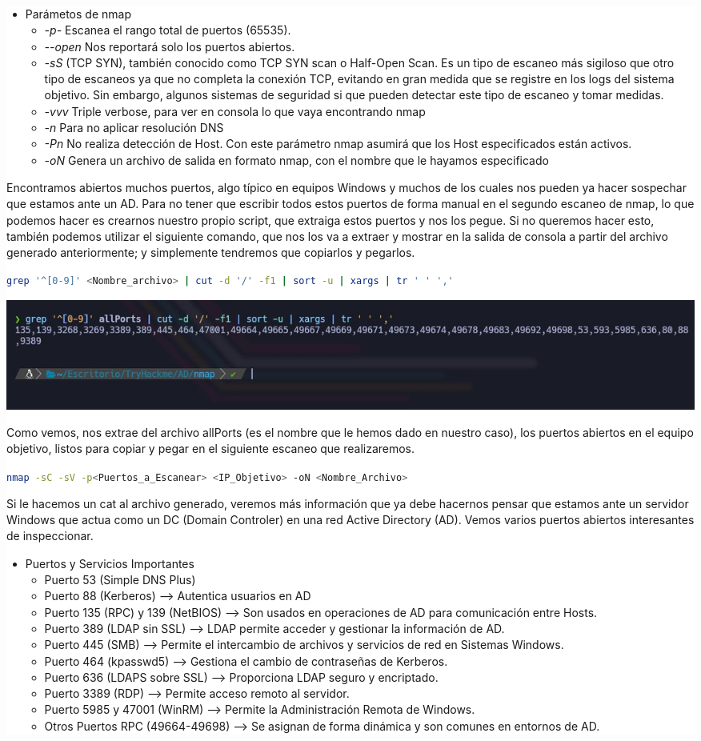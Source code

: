 - Parámetos de nmap
  - *-p-* Escanea el rango total de puertos (65535). 
  - *--open* Nos reportará solo los puertos abiertos. 
  - *-sS* (TCP SYN), también conocido como TCP SYN scan o Half-Open Scan. Es un tipo de escaneo más sigiloso que otro tipo de escaneos ya que no completa la conexión TCP, evitando en gran medida que se registre en los logs del sistema objetivo. Sin embargo, algunos sistemas de seguridad si que pueden detectar este tipo de escaneo y tomar medidas.
  - *-vvv* Triple verbose, para ver en consola lo que vaya encontrando nmap
  - *-n* Para no aplicar resolución DNS 
  - *-Pn* No realiza detección de Host. Con este parámetro nmap asumirá que los Host especificados están activos. 
  - *-oN* Genera un archivo de salida en formato nmap, con el nombre que le hayamos especificado


Encontramos abiertos muchos puertos, algo típico en equipos Windows y muchos de los cuales nos pueden ya hacer sospechar que estamos ante un AD. Para no tener que escribir todos estos puertos de forma manual en el segundo escaneo de nmap, lo que podemos hacer es crearnos nuestro propio script, que extraiga estos puertos y nos los pegue. Si no queremos hacer esto, también podemos utilizar el siguiente comando, que nos los va a extraer y mostrar en la salida de consola a partir del archivo generado anteriormente; y simplemente tendremos que copiarlos y pegarlos. 

```bash
grep '^[0-9]' <Nombre_archivo> | cut -d '/' -f1 | sort -u | xargs | tr ' ' ','
```

![Imagen02](2.jpeg)

Como vemos, nos extrae del archivo allPorts (es el nombre que le hemos dado en nuestro caso), los puertos abiertos en el equipo objetivo, listos para copiar y pegar en el siguiente escaneo que realizaremos. 

```bash
nmap -sC -sV -p<Puertos_a_Escanear> <IP_Objetivo> -oN <Nombre_Archivo>
```
Si le hacemos un cat al archivo generado, veremos más información que ya debe hacernos pensar que estamos ante un servidor Windows que actua como un DC (Domain Controler) en una red Active Directory (AD). Vemos varios puertos abiertos interesantes de inspeccionar. 
- Puertos y Servicios Importantes
  - Puerto 53 (Simple DNS Plus)
  - Puerto 88 (Kerberos) --> Autentica usuarios en AD
  - Puerto 135 (RPC) y 139 (NetBIOS) --> Son usados en operaciones de AD para comunicación entre Hosts.
  - Puerto 389 (LDAP sin SSL) --> LDAP permite acceder y gestionar la información de AD. 
  - Puerto 445 (SMB) --> Permite el intercambio de archivos y servicios de red en Sistemas Windows. 
  - Puerto 464 (kpasswd5) --> Gestiona el cambio de contraseñas de Kerberos. 
  - Puerto 636 (LDAPS sobre SSL) --> Proporciona LDAP seguro y encriptado. 
  - Puerto 3389 (RDP) --> Permite acceso remoto al servidor. 
  - Puerto 5985 y 47001 (WinRM) --> Permite la Administración Remota de Windows. 
  - Otros Puertos RPC (49664-49698) --> Se asignan de forma dinámica y son comunes en entornos de AD. 
